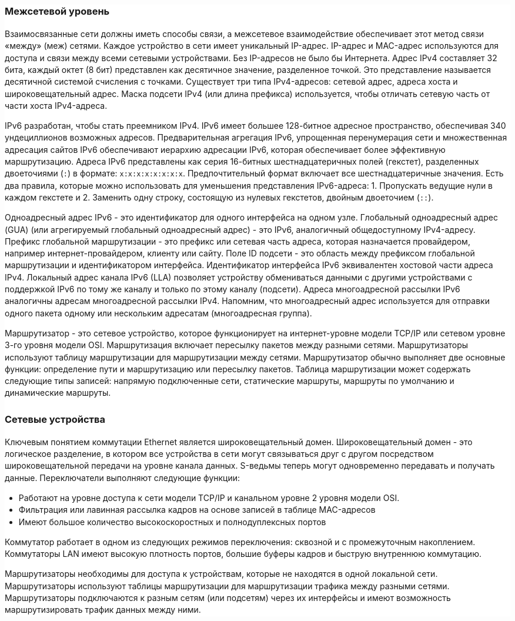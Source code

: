 ### Межсетевой уровень

Взаимосвязанные сети должны иметь способы связи, а межсетевое взаимодействие обеспечивает этот метод связи «между» (меж) сетями. Каждое устройство в сети имеет уникальный IP-адрес. IP-адрес и MAC-адрес используются для доступа и связи между всеми сетевыми устройствами. Без IP-адресов не было бы Интернета. Адрес IPv4 составляет 32 бита, каждый октет (8 бит) представлен как десятичное значение, разделенное точкой. Это представление называется десятичной системой счисления с точками. Существует три типа IPv4-адресов: сетевой адрес, адреса хоста и широковещательный адрес. Маска подсети IPv4 (или длина префикса) используется, чтобы отличать сетевую часть от части хоста IPv4-адреса.

IPv6 разработан, чтобы стать преемником IPv4. IPv6 имеет большее 128-битное адресное пространство, обеспечивая 340 ундециллионов возможных адресов. Предварительная агрегация IPv6, упрощенная перенумерация сети и множественная адресация сайтов IPv6 обеспечивают иерархию адресации IPv6, которая обеспечивает более эффективную маршрутизацию. Адреса IPv6 представлены как серия 16-битных шестнадцатеричных полей (гекстет), разделенных двоеточиями (`:`) в формате: `x:x:x:x:x:x:x:x`. Предпочтительный формат включает все шестнадцатеричные значения. Есть два правила, которые можно использовать для уменьшения представления IPv6-адреса: 1. Пропускать ведущие нули в каждом гекстете и 2. Заменить одну строку, состоящую из нулевых гекстетов, двойным двоеточием (`::`).

Одноадресный адрес IPv6 - это идентификатор для одного интерфейса на одном узле. Глобальный одноадресный адрес (GUA) (или агрегируемый глобальный одноадресный адрес) - это IPv6, аналогичный общедоступному IPv4-адресу. Префикс глобальной маршрутизации - это префикс или сетевая часть адреса, которая назначается провайдером, например интернет-провайдером, клиенту или сайту. Поле ID подсети - это область между префиксом глобальной маршрутизации и идентификатором интерфейса. Идентификатор интерфейса IPv6 эквивалентен хостовой части адреса IPv4. Локальный адрес канала IPv6 (LLA) позволяет устройству обмениваться данными с другими устройствами с поддержкой IPv6 по тому же каналу и только по этому каналу (подсети). Адреса многоадресной рассылки IPv6 аналогичны адресам многоадресной рассылки IPv4. Напомним, что многоадресный адрес используется для отправки одного пакета одному или нескольким адресатам (многоадресная группа).

Маршрутизатор - это сетевое устройство, которое функционирует на интернет-уровне модели TCP/IP или сетевом уровне 3-го уровня модели OSI. Маршрутизация включает пересылку пакетов между разными сетями. Маршрутизаторы используют таблицу маршрутизации для маршрутизации между сетями. Маршрутизатор обычно выполняет две основные функции: определение пути и маршрутизацию или пересылку пакетов. Таблица маршрутизации может содержать следующие типы записей: напрямую подключенные сети, статические маршруты, маршруты по умолчанию и динамические маршруты.

### Сетевые устройства

Ключевым понятием коммутации Ethernet является широковещательный домен. Широковещательный домен - это логическое разделение, в котором все устройства в сети могут связываться друг с другом посредством широковещательной передачи на уровне канала данных. S-ведьмы теперь могут одновременно передавать и получать данные. Переключатели выполняют следующие функции:

* Работают на уровне доступа к сети модели TCP/IP и канальном уровне 2 уровня модели OSI.
* Фильтрация или лавинная рассылка кадров на основе записей в таблице MAC-адресов
* Имеют большое количество высокоскоростных и полнодуплексных портов

Коммутатор работает в одном из следующих режимов переключения: сквозной и с промежуточным накоплением. Коммутаторы LAN имеют высокую плотность портов, большие буферы кадров и быструю внутреннюю коммутацию.

Маршрутизаторы необходимы для доступа к устройствам, которые не находятся в одной локальной сети. Маршрутизаторы используют таблицы маршрутизации для маршрутизации трафика между разными сетями. Маршрутизаторы подключаются к разным сетям (или подсетям) через их интерфейсы и имеют возможность маршрутизировать трафик данных между ними.
